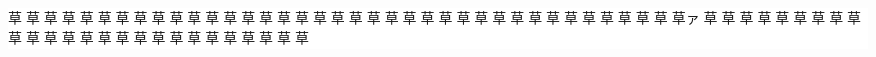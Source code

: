 草
草
草
草
草
草
草
草
草
草
草
草
草
草
草
草
草
草
草
草
草
草
草
草
草
草
草
草
草
草
草
草
草
草
草
草
草
草ァ
草
草
草
草
草
草
草
草
草
草
草
草
草
草
草
草
草
草
草
草
草
草
草
草
草
草